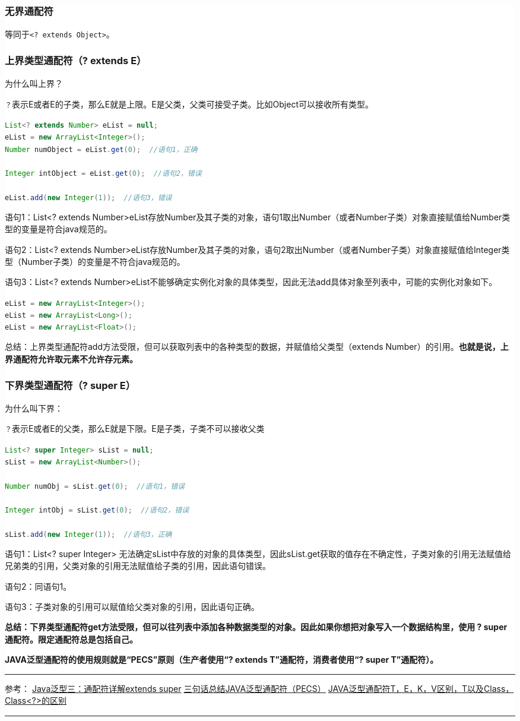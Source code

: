 ### 无界通配符
等同于`<? extends Object>`。

### 上界类型通配符（? extends E）
为什么叫上界？

`？`表示E或者E的子类，那么E就是上限。E是父类，父类可接受子类。比如Object可以接收所有类型。
```java
List<? extends Number> eList = null;
eList = new ArrayList<Integer>();
Number numObject = eList.get(0);  //语句1，正确

Integer intObject = eList.get(0);  //语句2，错误

eList.add(new Integer(1));  //语句3，错误
```
语句1：List<? extends Number>eList存放Number及其子类的对象，语句1取出Number（或者Number子类）对象直接赋值给Number类型的变量是符合java规范的。 

语句2：List<? extends Number>eList存放Number及其子类的对象，语句2取出Number（或者Number子类）对象直接赋值给Integer类型（Number子类）的变量是不符合java规范的。

语句3：List<? extends Number>eList不能够确定实例化对象的具体类型，因此无法add具体对象至列表中，可能的实例化对象如下。
```java
eList = new ArrayList<Integer>();
eList = new ArrayList<Long>();
eList = new ArrayList<Float>();
```
总结：上界类型通配符add方法受限，但可以获取列表中的各种类型的数据，并赋值给父类型（extends Number）的引用。**也就是说，上界通配符允许取元素不允许存元素。**

### 下界类型通配符（? super E）
为什么叫下界：

`？`表示E或者E的父类，那么E就是下限。E是子类，子类不可以接收父类
```java
List<? super Integer> sList = null;
sList = new ArrayList<Number>();

Number numObj = sList.get(0);  //语句1，错误

Integer intObj = sList.get(0);  //语句2，错误

sList.add(new Integer(1));  //语句3，正确
```

语句1：List<? super Integer> 无法确定sList中存放的对象的具体类型，因此sList.get获取的值存在不确定性，子类对象的引用无法赋值给兄弟类的引用，父类对象的引用无法赋值给子类的引用，因此语句错误。 

语句2：同语句1。 

语句3：子类对象的引用可以赋值给父类对象的引用，因此语句正确。 

**总结：下界类型通配符get方法受限，但可以往列表中添加各种数据类型的对象。因此如果你想把对象写入一个数据结构里，使用 ? super 通配符。限定通配符总是包括自己。**

**JAVA泛型通配符的使用规则就是“PECS”原则（生产者使用“? extends T”通配符，消费者使用“? super T”通配符）。**

---
参考：
[Java泛型三：通配符详解extends super](https://blog.csdn.net/claram/article/details/51943742)
[三句话总结JAVA泛型通配符（PECS）](https://blog.csdn.net/yiifaa/article/details/73433623)
[JAVA泛型通配符T，E，K，V区别，T以及Class<T>，Class<?>的区别](https://www.jianshu.com/p/95f349258afb)

---